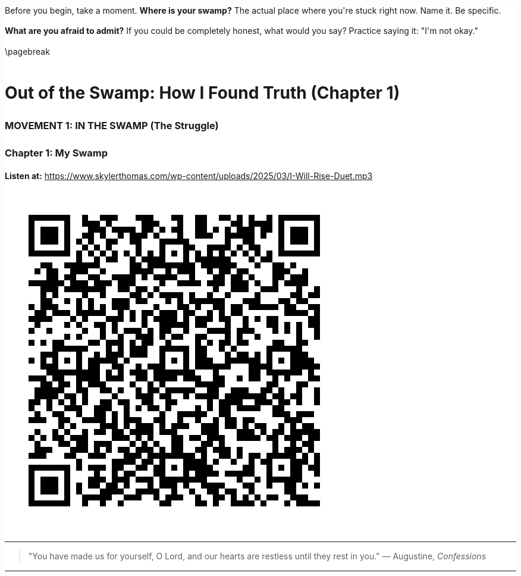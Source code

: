 Before you begin, take a moment. **Where is your swamp?** The actual place where you're stuck right now. Name it. Be specific.

**What are you afraid to admit?** If you could be completely honest, what would you say? Practice saying it: "I'm not okay."


\pagebreak



# Out of the Swamp: How I Found Truth (Chapter 1)


### MOVEMENT 1: IN THE SWAMP (The Struggle)
### Chapter 1: My Swamp

**Listen at:** https://www.skylerthomas.com/wp-content/uploads/2025/03/I-Will-Rise-Duet.mp3

![Scan to listen: I Will Rise](qr-ch01-i-will-rise.png)

---

> "You have made us for yourself, O Lord,
> and our hearts are restless until they rest in you."
> — Augustine, *Confessions*

---